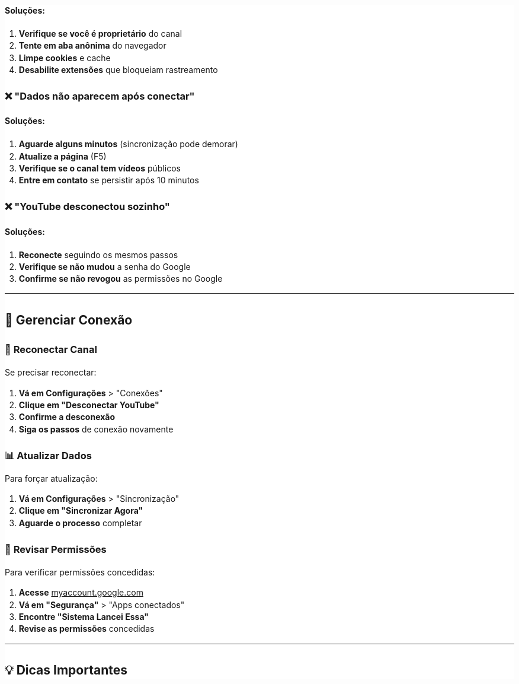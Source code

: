 #### **Soluções:**
1. **Verifique se você é proprietário** do canal
2. **Tente em aba anônima** do navegador
3. **Limpe cookies** e cache
4. **Desabilite extensões** que bloqueiam rastreamento

### ❌ **"Dados não aparecem após conectar"**

#### **Soluções:**
1. **Aguarde alguns minutos** (sincronização pode demorar)
2. **Atualize a página** (F5)
3. **Verifique se o canal tem vídeos** públicos
4. **Entre em contato** se persistir após 10 minutos

### ❌ **"YouTube desconectou sozinho"**

#### **Soluções:**
1. **Reconecte** seguindo os mesmos passos
2. **Verifique se não mudou** a senha do Google
3. **Confirme se não revogou** as permissões no Google

---

## 🔄 **Gerenciar Conexão**

### 🔧 **Reconectar Canal**

Se precisar reconectar:
1. **Vá em Configurações** > "Conexões"
2. **Clique em "Desconectar YouTube"**
3. **Confirme a desconexão**
4. **Siga os passos** de conexão novamente

### 📊 **Atualizar Dados**

Para forçar atualização:
1. **Vá em Configurações** > "Sincronização"
2. **Clique em "Sincronizar Agora"**
3. **Aguarde o processo** completar

### 🔐 **Revisar Permissões**

Para verificar permissões concedidas:
1. **Acesse** [myaccount.google.com](https://myaccount.google.com)
2. **Vá em "Segurança"** > "Apps conectados"
3. **Encontre "Sistema Lancei Essa"**
4. **Revise as permissões** concedidas

---

## 💡 **Dicas Importantes**
